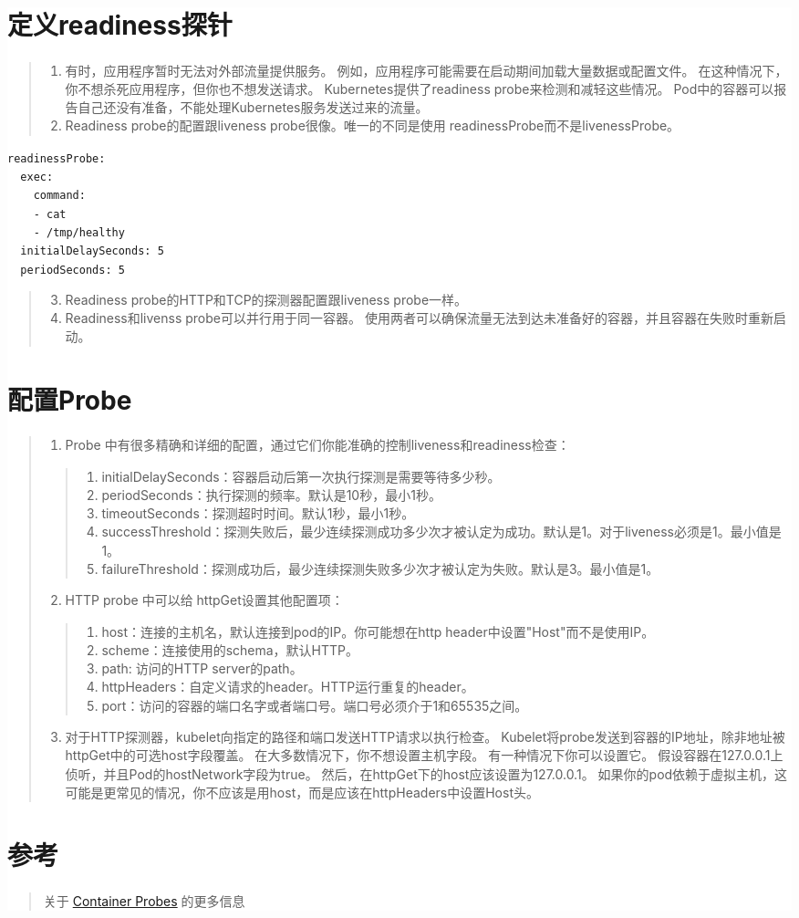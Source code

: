 # 定义readiness探针
> 1. 有时，应用程序暂时无法对外部流量提供服务。 例如，应用程序可能需要在启动期间加载大量数据或配置文件。 在这种情况下，你不想杀死应用程序，但你也不想发送请求。 Kubernetes提供了readiness probe来检测和减轻这些情况。 Pod中的容器可以报告自己还没有准备，不能处理Kubernetes服务发送过来的流量。   
> 2. Readiness probe的配置跟liveness probe很像。唯一的不同是使用 readinessProbe而不是livenessProbe。   

```bash
readinessProbe:
  exec:
    command:
    - cat
    - /tmp/healthy
  initialDelaySeconds: 5
  periodSeconds: 5
```
> 3. Readiness probe的HTTP和TCP的探测器配置跟liveness probe一样。   
> 4. Readiness和livenss probe可以并行用于同一容器。 使用两者可以确保流量无法到达未准备好的容器，并且容器在失败时重新启动。   

# 配置Probe
> 1. Probe 中有很多精确和详细的配置，通过它们你能准确的控制liveness和readiness检查：   
> > 1. initialDelaySeconds：容器启动后第一次执行探测是需要等待多少秒。   
> > 2. periodSeconds：执行探测的频率。默认是10秒，最小1秒。   
> > 3. timeoutSeconds：探测超时时间。默认1秒，最小1秒。   
> > 4. successThreshold：探测失败后，最少连续探测成功多少次才被认定为成功。默认是1。对于liveness必须是1。最小值是1。   
> > 5. failureThreshold：探测成功后，最少连续探测失败多少次才被认定为失败。默认是3。最小值是1。   
> >
> 2. HTTP probe 中可以给 httpGet设置其他配置项：   
> > 1. host：连接的主机名，默认连接到pod的IP。你可能想在http header中设置"Host"而不是使用IP。   
> > 2. scheme：连接使用的schema，默认HTTP。   
> > 3. path: 访问的HTTP server的path。   
> > 4. httpHeaders：自定义请求的header。HTTP运行重复的header。   
> > 5. port：访问的容器的端口名字或者端口号。端口号必须介于1和65535之间。   
> >
> 3. 对于HTTP探测器，kubelet向指定的路径和端口发送HTTP请求以执行检查。 Kubelet将probe发送到容器的IP地址，除非地址被httpGet中的可选host字段覆盖。 在大多数情况下，你不想设置主机字段。 有一种情况下你可以设置它。 假设容器在127.0.0.1上侦听，并且Pod的hostNetwork字段为true。 然后，在httpGet下的host应该设置为127.0.0.1。 如果你的pod依赖于虚拟主机，这可能是更常见的情况，你不应该是用host，而是应该在httpHeaders中设置Host头。   

# 参考
> 关于 [Container Probes](https://kubernetes.io/docs/concepts/workloads/pods/pod-lifecycle/#container-probes) 的更多信息






